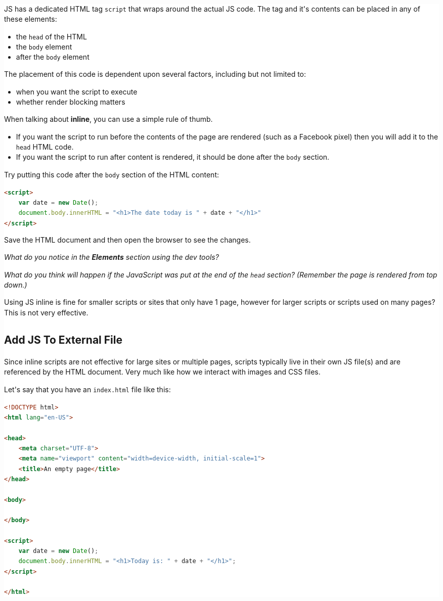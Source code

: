 JS has a dedicated HTML tag `script` that wraps around the actual JS code. The tag and it's contents can be placed in any of these elements:
- the `head` of the HTML
- the `body` element
- after the `body` element

The placement of this code is dependent upon several factors, including but not limited to:
- when you want the script to execute
- whether render blocking matters

When talking about **inline**, you can use a simple rule of thumb.
- If you want the script to run before the contents of the page are rendered (such as a Facebook pixel) then you will add it to the `head` HTML code.
- If you want the script to run after content is rendered, it should be done after the `body` section.

Try putting this code after the `body` section of the HTML content:

```html
<script>
    var date = new Date();
    document.body.innerHTML = "<h1>The date today is " + date + "</h1>"
</script>
```

Save the HTML document and then open the browser to see the changes.

_What do you notice in the **Elements** section using the dev tools?_

_What do you think will happen if the JavaScript was put at the end of the `head` section? (Remember the page is rendered from top down.)_

Using JS inline is fine for smaller scripts or sites that only have 1 page, however for larger scripts or scripts used on many pages? This is not very effective.

## Add JS To External File

Since inline scripts are not effective for large sites or multiple pages, scripts typically live in their own JS file(s) and are referenced by the HTML document. Very much like how we interact with images and CSS files.

Let's say that you have an `index.html` file like this:

```html
<!DOCTYPE html>
<html lang="en-US">

<head>
    <meta charset="UTF-8">
    <meta name="viewport" content="width=device-width, initial-scale=1">
    <title>An empty page</title>
</head>

<body>

</body>

<script>
    var date = new Date();
    document.body.innerHTML = "<h1>Today is: " + date + "</h1>";
</script>

</html>
```
